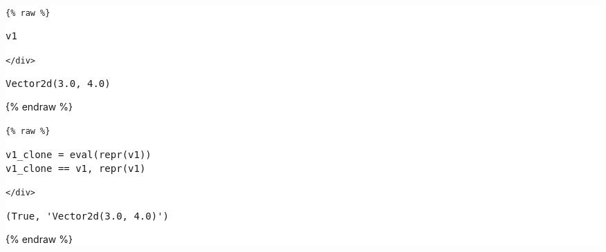     {% raw %}
    
<div class="cell border-box-sizing code_cell rendered">
<div class="input">

<div class="inner_cell">
    <div class="input_area">
<div class=" highlight hl-ipython3"><pre><span></span><span class="n">v1</span>
</pre></div>

    </div>
</div>
</div>

<div class="output_wrapper">
<div class="output">

<div class="output_area">



<div class="output_text output_subarea output_execute_result">
<pre>Vector2d(3.0, 4.0)</pre>
</div>

</div>

</div>
</div>

</div>
    {% endraw %}

    {% raw %}
    
<div class="cell border-box-sizing code_cell rendered">
<div class="input">

<div class="inner_cell">
    <div class="input_area">
<div class=" highlight hl-ipython3"><pre><span></span><span class="n">v1_clone</span> <span class="o">=</span> <span class="nb">eval</span><span class="p">(</span><span class="nb">repr</span><span class="p">(</span><span class="n">v1</span><span class="p">))</span>
<span class="n">v1_clone</span> <span class="o">==</span> <span class="n">v1</span><span class="p">,</span> <span class="nb">repr</span><span class="p">(</span><span class="n">v1</span><span class="p">)</span>
</pre></div>

    </div>
</div>
</div>

<div class="output_wrapper">
<div class="output">

<div class="output_area">



<div class="output_text output_subarea output_execute_result">
<pre>(True, &#39;Vector2d(3.0, 4.0)&#39;)</pre>
</div>

</div>

</div>
</div>

</div>
    {% endraw %}
